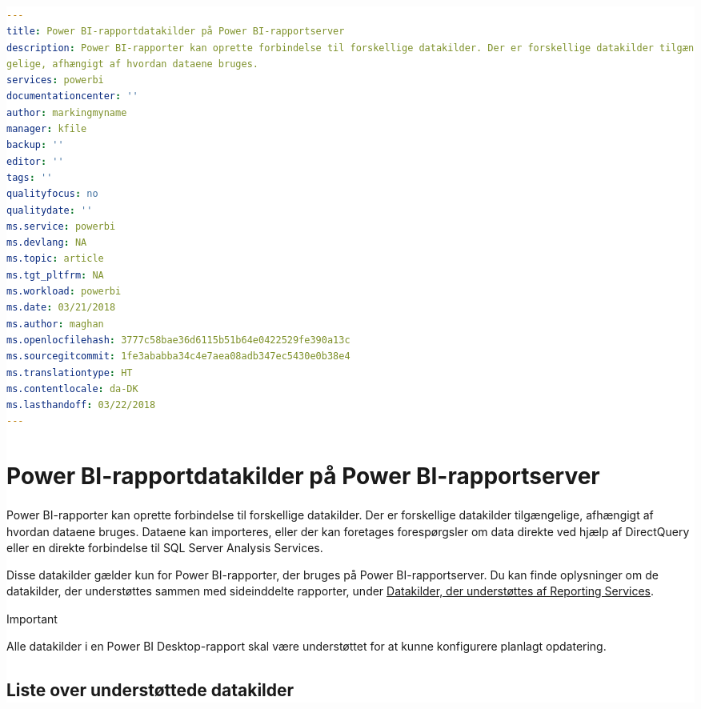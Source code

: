 ```yaml
---
title: Power BI-rapportdatakilder på Power BI-rapportserver
description: Power BI-rapporter kan oprette forbindelse til forskellige datakilder. Der er forskellige datakilder tilgængelige, afhængigt af hvordan dataene bruges.
services: powerbi
documentationcenter: ''
author: markingmyname
manager: kfile
backup: ''
editor: ''
tags: ''
qualityfocus: no
qualitydate: ''
ms.service: powerbi
ms.devlang: NA
ms.topic: article
ms.tgt_pltfrm: NA
ms.workload: powerbi
ms.date: 03/21/2018
ms.author: maghan
ms.openlocfilehash: 3777c58bae36d6115b51b64e0422529fe390a13c
ms.sourcegitcommit: 1fe3ababba34c4e7aea08adb347ec5430e0b38e4
ms.translationtype: HT
ms.contentlocale: da-DK
ms.lasthandoff: 03/22/2018
---
```

# <a name="power-bi-report-data-sources-in-power-bi-report-server"></a>Power BI-rapportdatakilder på Power BI-rapportserver
Power BI-rapporter kan oprette forbindelse til forskellige datakilder. Der er forskellige datakilder tilgængelige, afhængigt af hvordan dataene bruges. Dataene kan importeres, eller der kan foretages forespørgsler om data direkte ved hjælp af DirectQuery eller en direkte forbindelse til SQL Server Analysis Services.

Disse datakilder gælder kun for Power BI-rapporter, der bruges på Power BI-rapportserver. Du kan finde oplysninger om de datakilder, der understøttes sammen med sideinddelte rapporter, under [Datakilder, der understøttes af Reporting Services](https://docs.microsoft.com/sql/reporting-services/report-data/data-sources-supported-by-reporting-services-ssrs).

> [!IMPORTANT]
> Alle datakilder i en Power BI Desktop-rapport skal være understøttet for at kunne konfigurere planlagt opdatering.
> 
> 

## <a name="list-of-supported-data-sources"></a>Liste over understøttede datakilder

